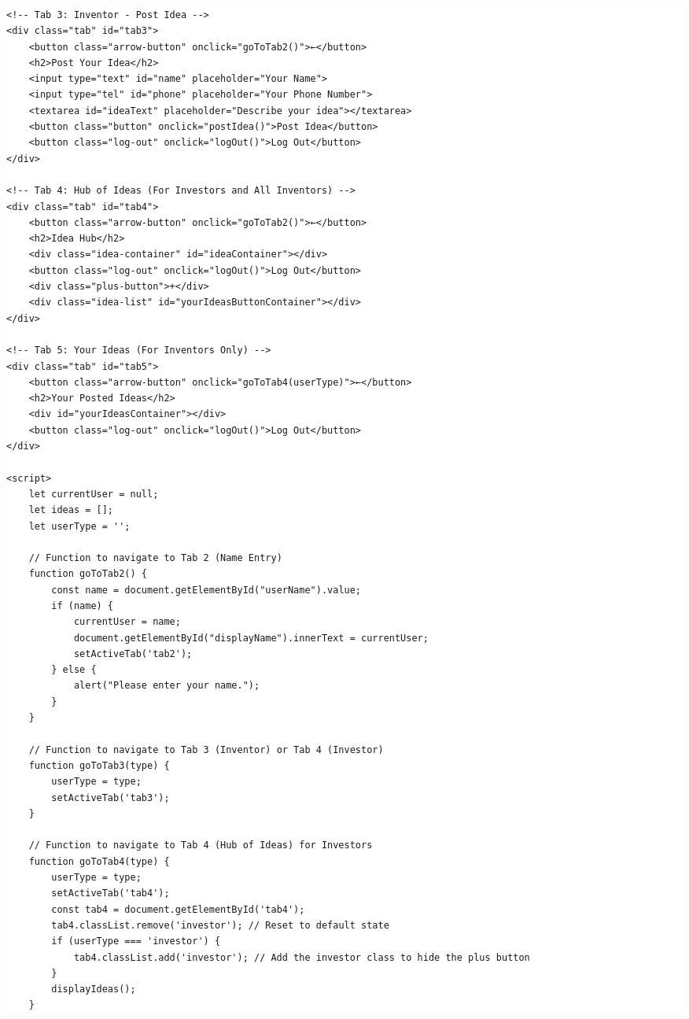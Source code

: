     <!-- Tab 3: Inventor - Post Idea -->
    <div class="tab" id="tab3">
        <button class="arrow-button" onclick="goToTab2()">←</button>
        <h2>Post Your Idea</h2>
        <input type="text" id="name" placeholder="Your Name">
        <input type="tel" id="phone" placeholder="Your Phone Number">
        <textarea id="ideaText" placeholder="Describe your idea"></textarea>
        <button class="button" onclick="postIdea()">Post Idea</button>
        <button class="log-out" onclick="logOut()">Log Out</button>
    </div>

    <!-- Tab 4: Hub of Ideas (For Investors and All Inventors) -->
    <div class="tab" id="tab4">
        <button class="arrow-button" onclick="goToTab2()">←</button>
        <h2>Idea Hub</h2>
        <div class="idea-container" id="ideaContainer"></div>
        <button class="log-out" onclick="logOut()">Log Out</button>
        <div class="plus-button">+</div>
        <div class="idea-list" id="yourIdeasButtonContainer"></div>
    </div>

    <!-- Tab 5: Your Ideas (For Inventors Only) -->
    <div class="tab" id="tab5">
        <button class="arrow-button" onclick="goToTab4(userType)">←</button>
        <h2>Your Posted Ideas</h2>
        <div id="yourIdeasContainer"></div>
        <button class="log-out" onclick="logOut()">Log Out</button>
    </div>

    <script>
        let currentUser = null;
        let ideas = [];
        let userType = '';

        // Function to navigate to Tab 2 (Name Entry)
        function goToTab2() {
            const name = document.getElementById("userName").value;
            if (name) {
                currentUser = name;
                document.getElementById("displayName").innerText = currentUser;
                setActiveTab('tab2');
            } else {
                alert("Please enter your name.");
            }
        }

        // Function to navigate to Tab 3 (Inventor) or Tab 4 (Investor)
        function goToTab3(type) {
            userType = type;
            setActiveTab('tab3');
        }

        // Function to navigate to Tab 4 (Hub of Ideas) for Investors
        function goToTab4(type) {
            userType = type;
            setActiveTab('tab4');
            const tab4 = document.getElementById('tab4');
            tab4.classList.remove('investor'); // Reset to default state
            if (userType === 'investor') {
                tab4.classList.add('investor'); // Add the investor class to hide the plus button
            }
            displayIdeas();
        }

